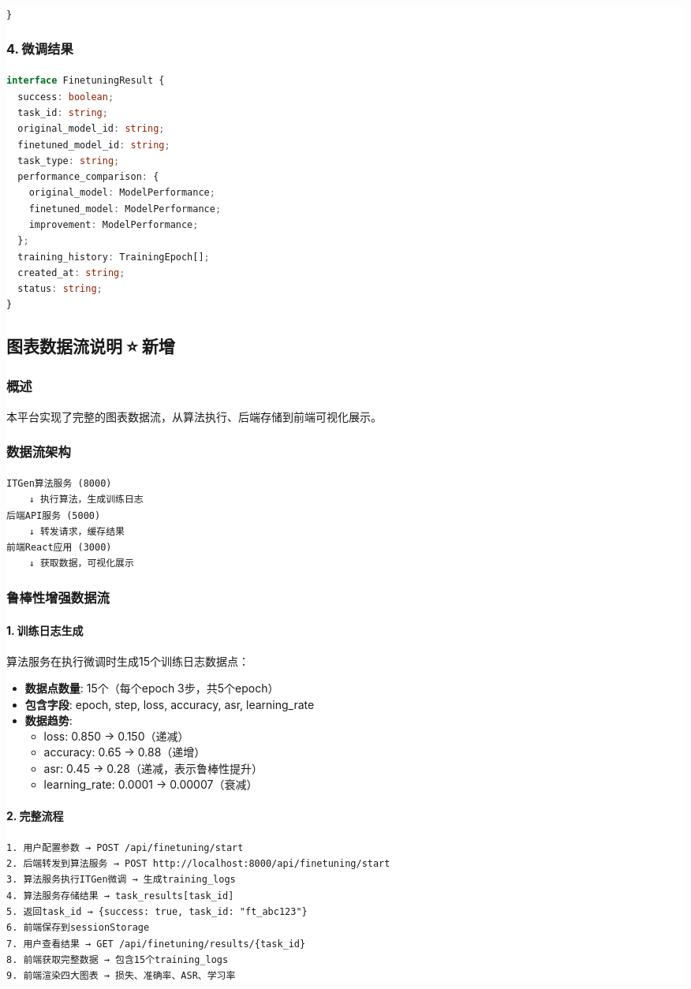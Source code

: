 ```typescript
}
```

### 4. 微调结果
```typescript
interface FinetuningResult {
  success: boolean;
  task_id: string;
  original_model_id: string;
  finetuned_model_id: string;
  task_type: string;
  performance_comparison: {
    original_model: ModelPerformance;
    finetuned_model: ModelPerformance;
    improvement: ModelPerformance;
  };
  training_history: TrainingEpoch[];
  created_at: string;
  status: string;
}
```

## 图表数据流说明 ⭐ 新增

### 概述
本平台实现了完整的图表数据流，从算法执行、后端存储到前端可视化展示。

### 数据流架构
```
ITGen算法服务 (8000)
    ↓ 执行算法，生成训练日志
后端API服务 (5000)
    ↓ 转发请求，缓存结果
前端React应用 (3000)
    ↓ 获取数据，可视化展示
```

### 鲁棒性增强数据流

#### 1. 训练日志生成
算法服务在执行微调时生成15个训练日志数据点：
- **数据点数量**: 15个（每个epoch 3步，共5个epoch）
- **包含字段**: epoch, step, loss, accuracy, asr, learning_rate
- **数据趋势**:
  - loss: 0.850 → 0.150（递减）
  - accuracy: 0.65 → 0.88（递增）
  - asr: 0.45 → 0.28（递减，表示鲁棒性提升）
  - learning_rate: 0.0001 → 0.00007（衰减）

#### 2. 完整流程
```
1. 用户配置参数 → POST /api/finetuning/start
2. 后端转发到算法服务 → POST http://localhost:8000/api/finetuning/start
3. 算法服务执行ITGen微调 → 生成training_logs
4. 算法服务存储结果 → task_results[task_id]
5. 返回task_id → {success: true, task_id: "ft_abc123"}
6. 前端保存到sessionStorage
7. 用户查看结果 → GET /api/finetuning/results/{task_id}
8. 前端获取完整数据 → 包含15个training_logs
9. 前端渲染四大图表 → 损失、准确率、ASR、学习率
```
